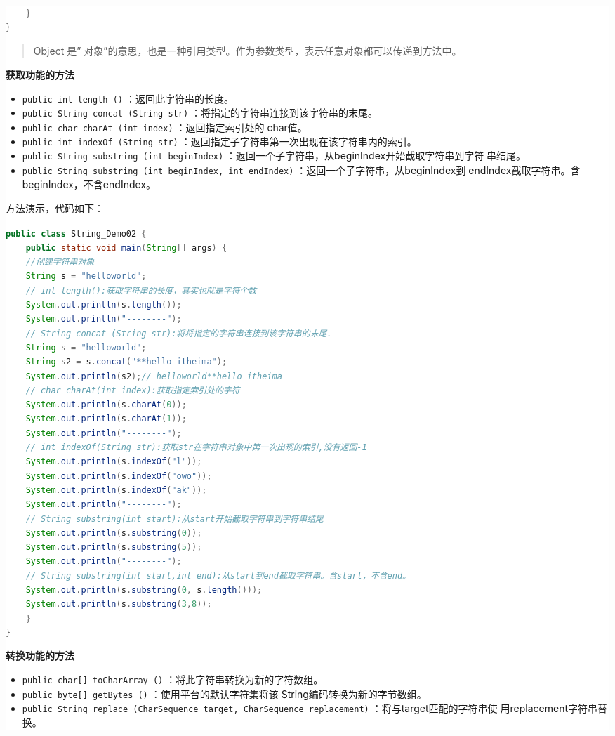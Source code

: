 ```java
    }
}

```

> Object 是” 对象”的意思，也是一种引用类型。作为参数类型，表示任意对象都可以传递到方法中。

**获取功能的方法**

- `public int length ()` ：返回此字符串的长度。 
- `public String concat (String str)` ：将指定的字符串连接到该字符串的末尾。 
- `public char charAt (int index)` ：返回指定索引处的 char值。 
- `public int indexOf (String str)` ：返回指定子字符串第一次出现在该字符串内的索引。 
- `public String substring (int beginIndex)` ：返回一个子字符串，从beginIndex开始截取字符串到字符 串结尾。 
- `public String substring (int beginIndex, int endIndex)` ：返回一个子字符串，从beginIndex到 endIndex截取字符串。含beginIndex，不含endIndex。

方法演示，代码如下：

```java
public class String_Demo02 {
    public static void main(String[] args) {
    //创建字符串对象
    String s = "helloworld";
    // int length():获取字符串的长度，其实也就是字符个数
    System.out.println(s.length());
    System.out.println("‐‐‐‐‐‐‐‐");
    // String concat (String str):将将指定的字符串连接到该字符串的末尾.
    String s = "helloworld";
    String s2 = s.concat("**hello itheima");
    System.out.println(s2);// helloworld**hello itheima
    // char charAt(int index):获取指定索引处的字符
    System.out.println(s.charAt(0));
    System.out.println(s.charAt(1));
    System.out.println("‐‐‐‐‐‐‐‐");
    // int indexOf(String str):获取str在字符串对象中第一次出现的索引,没有返回‐1
    System.out.println(s.indexOf("l"));
    System.out.println(s.indexOf("owo"));
    System.out.println(s.indexOf("ak"));
    System.out.println("‐‐‐‐‐‐‐‐");
    // String substring(int start):从start开始截取字符串到字符串结尾
    System.out.println(s.substring(0));
    System.out.println(s.substring(5));
    System.out.println("‐‐‐‐‐‐‐‐");
    // String substring(int start,int end):从start到end截取字符串。含start，不含end。
    System.out.println(s.substring(0, s.length()));
    System.out.println(s.substring(3,8));
    }
}
```

**转换功能的方法**

- `public char[] toCharArray ()` ：将此字符串转换为新的字符数组。 
- `public byte[] getBytes ()` ：使用平台的默认字符集将该 String编码转换为新的字节数组。 
- `public String replace (CharSequence target, CharSequence replacement)` ：将与target匹配的字符串使 用replacement字符串替换。
